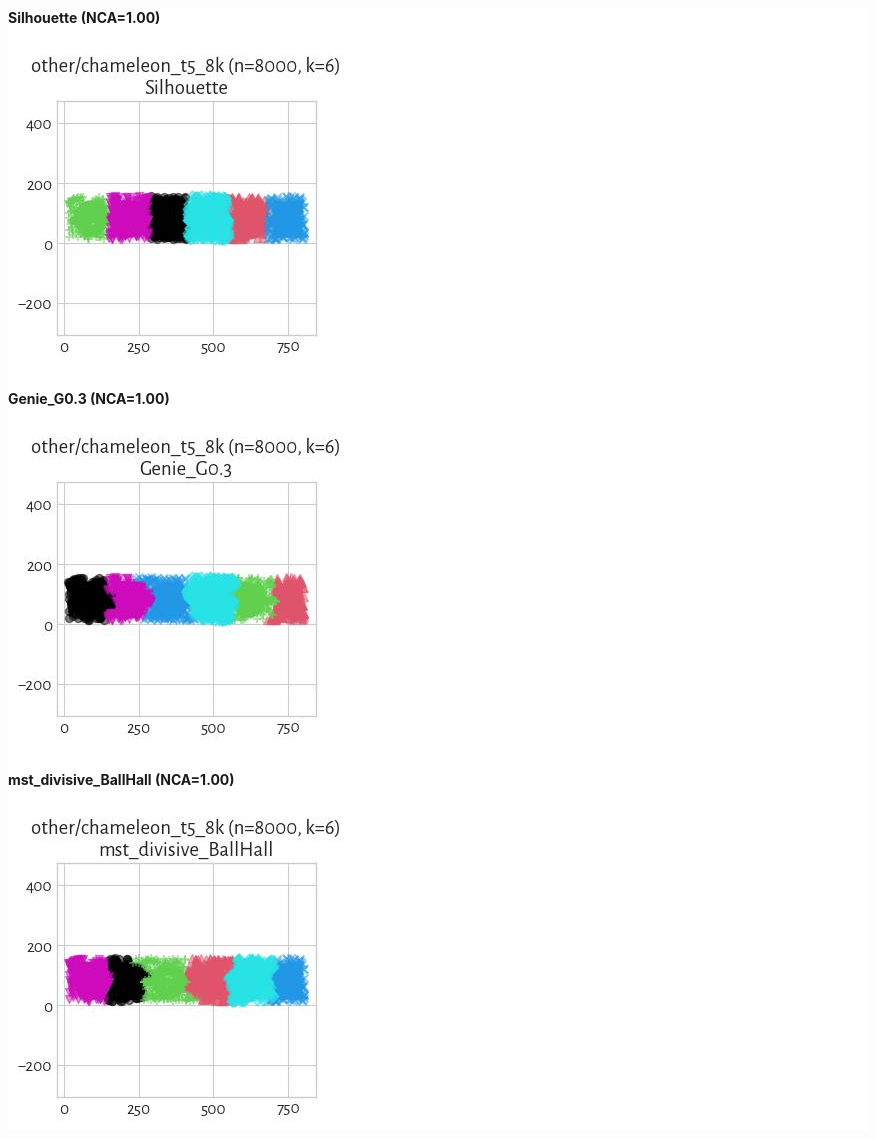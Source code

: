 

#### Silhouette (NCA=1.00)

![](other/chameleon_t5_8k.result6.Silhouette.jpg)



#### Genie_G0.3 (NCA=1.00)

![](other/chameleon_t5_8k.result6.Genie_G0.3.jpg)



#### mst_divisive_BallHall (NCA=1.00)

![](other/chameleon_t5_8k.result6.mst_divisive_BallHall.jpg)
